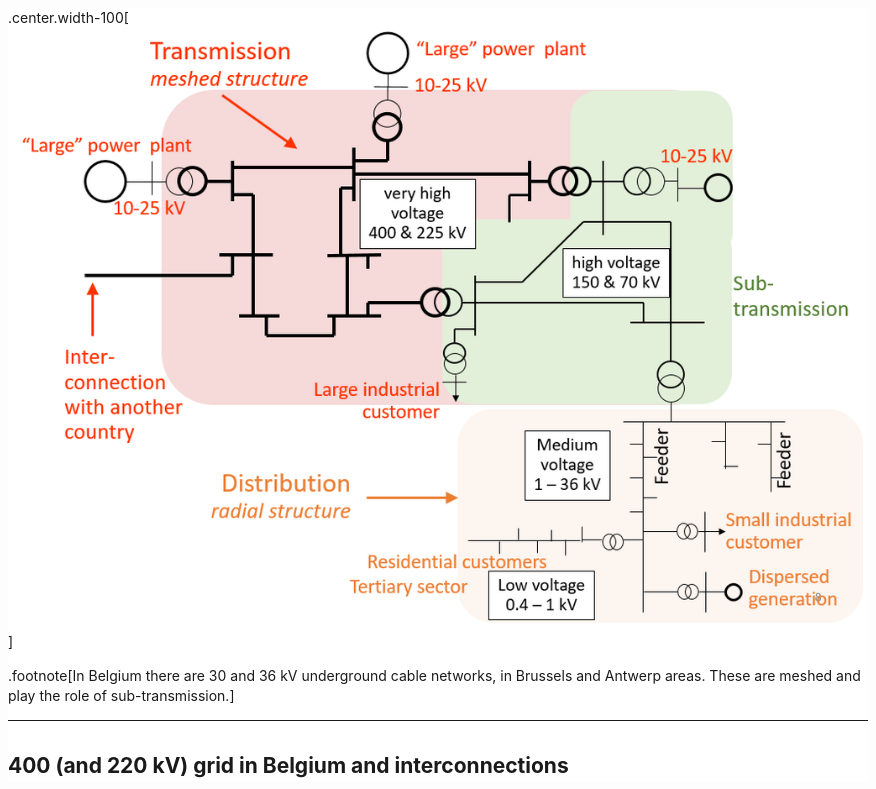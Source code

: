 .center.width-100[![](figures/network_structure.png)]

.footnote[In Belgium there are 30 and 36 kV underground cable networks, in Brussels and Antwerp areas. These are meshed and play the role of sub-transmission.]


---

## 400 (and 220 kV) grid in Belgium and interconnections

